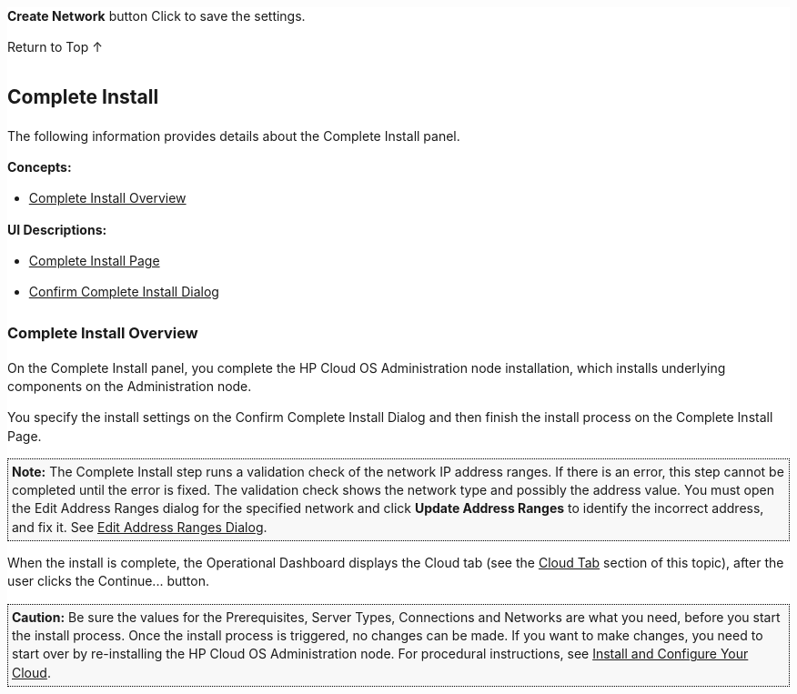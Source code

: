<tr style="background-color: white; color: black;">
<td> <b>Create Network</b> button </td>
<td> Click to save the settings. </td>
</tr>
				
</table>


<a href="#top" style="padding:14px 0px 14px 0px; text-decoration: none;"> Return to Top &#8593; </a>

## Complete Install

The following information provides details about the Complete Install panel.

**Concepts:**

* [Complete Install Overview](#complete-install-overview)

**UI Descriptions:**

* [Complete Install Page](#complete-install-page)
 
* [Confirm Complete Install Dialog](#confirm-complete-install-dialog)

### Complete Install Overview

On the Complete Install panel, you complete the HP Cloud OS Administration node installation, which installs underlying components on the Administration node.

You specify the install settings on the Confirm Complete Install Dialog and then finish the install process on the Complete Install Page.

<p style="background-color:#f8f8f8; padding:4px 4px 4px 4px; border: 1px dotted #000000; min-width:700px;"> <b>Note:</b> The Complete Install step runs a validation check 
of the network IP address ranges. If there is an error, this step cannot be completed until the error is fixed. 
The validation check shows the network type and possibly the address value. You must open the Edit Address Ranges dialog for the specified 
network and click <b>Update Address Ranges</b> to identify the incorrect address, and fix it. 
See <a href="/cloudos/manage/operational-dashboard/environment-tab/#edit-address-ranges-dialog">Edit Address Ranges Dialog</a>.
</p>

When the install is complete, the Operational Dashboard displays the Cloud tab (see the <a href="/cloudos/manage/operational-dashboard/cloud-tab/">Cloud Tab</a> section of this topic), after the user clicks the Continue... button.

<p style="background-color:#f8f8f8; padding:4px 4px 4px 4px; border: 1px dotted #000000; min-width:700px;"> <b>Caution:</b> Be sure the values for the 
Prerequisites, Server Types, Connections and Networks are what you need, before you start the install process. Once the install process is triggered, 
no changes can be made. If you want to make changes, you need to start over by re-installing the HP Cloud OS Administration node. 
For procedural instructions, see <a href="/cloudos/install/">Install and Configure Your Cloud</a>.
</p>
